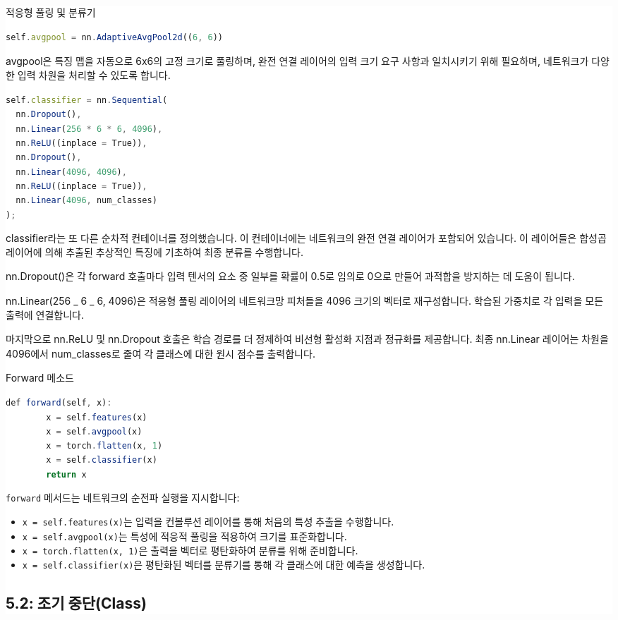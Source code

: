 적응형 풀링 및 분류기



<div class="content-ad"></div>

```js
self.avgpool = nn.AdaptiveAvgPool2d((6, 6))
```

avgpool은 특징 맵을 자동으로 6x6의 고정 크기로 풀링하며, 완전 연결 레이어의 입력 크기 요구 사항과 일치시키기 위해 필요하며, 네트워크가 다양한 입력 차원을 처리할 수 있도록 합니다.

```js
self.classifier = nn.Sequential(
  nn.Dropout(),
  nn.Linear(256 * 6 * 6, 4096),
  nn.ReLU((inplace = True)),
  nn.Dropout(),
  nn.Linear(4096, 4096),
  nn.ReLU((inplace = True)),
  nn.Linear(4096, num_classes)
);
```

classifier라는 또 다른 순차적 컨테이너를 정의했습니다. 이 컨테이너에는 네트워크의 완전 연결 레이어가 포함되어 있습니다. 이 레이어들은 합성곱 레이어에 의해 추출된 추상적인 특징에 기초하여 최종 분류를 수행합니다.

<div class="content-ad"></div>

nn.Dropout()은 각 forward 호출마다 입력 텐서의 요소 중 일부를 확률이 0.5로 임의로 0으로 만들어 과적합을 방지하는 데 도움이 됩니다.

nn.Linear(256 _ 6 _ 6, 4096)은 적응형 풀링 레이어의 네트워크망 피처들을 4096 크기의 벡터로 재구성합니다. 학습된 가중치로 각 입력을 모든 출력에 연결합니다.

마지막으로 nn.ReLU 및 nn.Dropout 호출은 학습 경로를 더 정제하여 비선형 활성화 지점과 정규화를 제공합니다. 최종 nn.Linear 레이어는 차원을 4096에서 num_classes로 줄여 각 클래스에 대한 원시 점수를 출력합니다.

Forward 메소드

<div class="content-ad"></div>

```js
def forward(self, x):
        x = self.features(x)
        x = self.avgpool(x)
        x = torch.flatten(x, 1)
        x = self.classifier(x)
        return x
```

`forward` 메서드는 네트워크의 순전파 실행을 지시합니다:

- `x = self.features(x)`는 입력을 컨볼루션 레이어를 통해 처음의 특성 추출을 수행합니다.
- `x = self.avgpool(x)`는 특성에 적응적 풀링을 적용하여 크기를 표준화합니다.
- `x = torch.flatten(x, 1)`은 출력을 벡터로 평탄화하여 분류를 위해 준비합니다.
- `x = self.classifier(x)`은 평탄화된 벡터를 분류기를 통해 각 클래스에 대한 예측을 생성합니다.

## 5.2: 조기 중단(Class)

